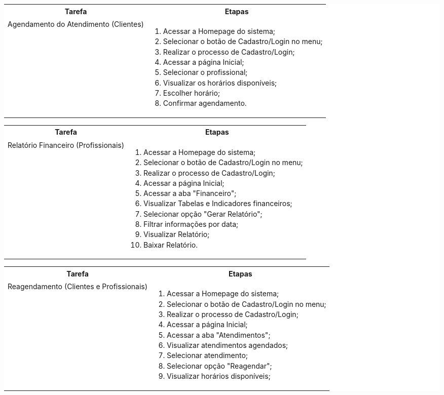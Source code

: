 <table>
 <tr>
  <th>Tarefa</th>
  <th>Etapas</th>
 </tr>
 <tr>
  <td>Agendamento do Atendimento (Clientes)</td>
  <td>
   <ol>
	<li>Acessar a Homepage do sistema;</li>
	<li>Selecionar o botão de Cadastro/Login no menu;</li>
	<li>Realizar o processo de Cadastro/Login;</li>
	<li>Acessar a página Inicial;</li>
	<li>Selecionar o profissional;</li>
	<li>Visualizar os horários disponíveis;</li>
	<li>Escolher horário;</li>
	<li>Confirmar agendamento.</li>
   </ol>
   </td>
 </tr>
</table>

<table>
 <tr>
  <th>Tarefa</th>
  <th>Etapas</th>
 </tr>
 <tr>
  <td>Relatório Financeiro (Profissionais)</td>
  <td>
   <ol>
	<li>Acessar a Homepage do sistema;</li>
	<li>Selecionar o botão de Cadastro/Login no menu;</li>
	<li>Realizar o processo de Cadastro/Login;</li>
	<li>Acessar a página Inicial;</li>
	<li>Acessar a aba "Financeiro";</li>
	<li>Visualizar Tabelas e Indicadores financeiros;</li>
	<li>Selecionar opção "Gerar Relatório";</li>
	<li>Filtrar informações por data;</li>
	<li>Visualizar Relatório;</li>
	<li>Baixar Relatório.</li>
   </ol>
   </td>
 </tr>
</table>

<table>
 <tr>
  <th>Tarefa</th>
  <th>Etapas</th>
 </tr>
 <tr>
  <td>Reagendamento (Clientes e Profissionais)</td>
  <td>
   <ol>
	<li>Acessar a Homepage do sistema;</li>
	<li>Selecionar o botão de Cadastro/Login no menu;</li>
	<li>Realizar o processo de Cadastro/Login;</li>
	<li>Acessar a página Inicial;</li>
	<li>Acessar a aba "Atendimentos";</li>
	<li>Visualizar atendimentos agendados;</li>
	<li>Selecionar atendimento;</li>
	<li>Selecionar opção "Reagendar";</li>
	<li>Visualizar horários disponíveis;</li>
